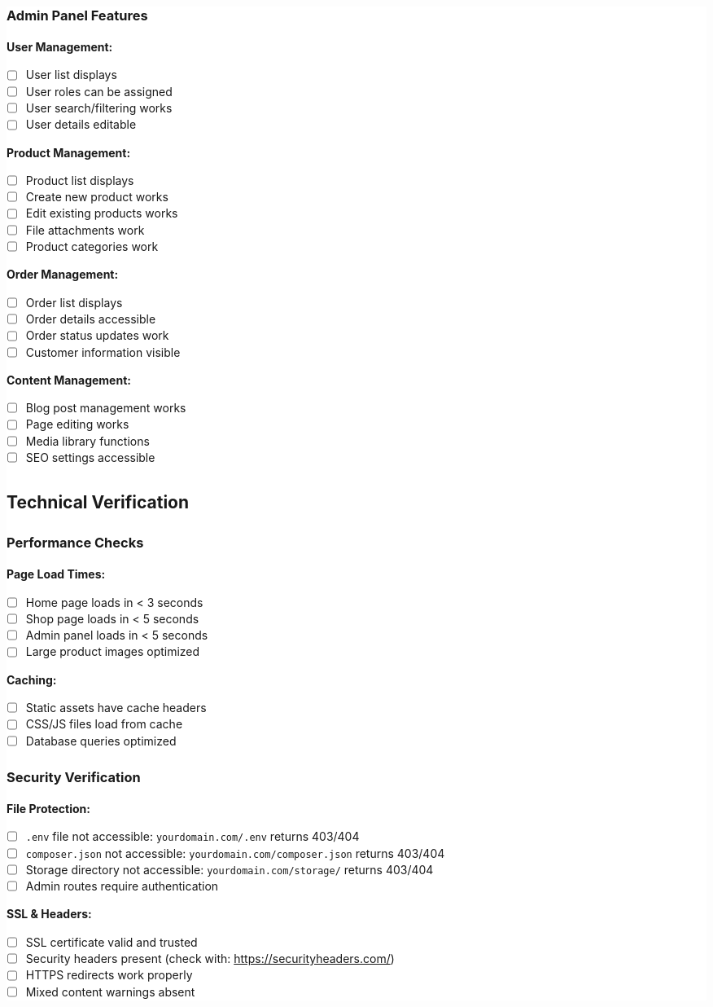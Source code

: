 ### Admin Panel Features

**User Management:**
- [ ] User list displays
- [ ] User roles can be assigned
- [ ] User search/filtering works
- [ ] User details editable

**Product Management:**
- [ ] Product list displays
- [ ] Create new product works
- [ ] Edit existing products works
- [ ] File attachments work
- [ ] Product categories work

**Order Management:**
- [ ] Order list displays
- [ ] Order details accessible
- [ ] Order status updates work
- [ ] Customer information visible

**Content Management:**
- [ ] Blog post management works
- [ ] Page editing works
- [ ] Media library functions
- [ ] SEO settings accessible

## Technical Verification

### Performance Checks

**Page Load Times:**
- [ ] Home page loads in < 3 seconds
- [ ] Shop page loads in < 5 seconds
- [ ] Admin panel loads in < 5 seconds
- [ ] Large product images optimized

**Caching:**
- [ ] Static assets have cache headers
- [ ] CSS/JS files load from cache
- [ ] Database queries optimized

### Security Verification

**File Protection:**
- [ ] `.env` file not accessible: `yourdomain.com/.env` returns 403/404
- [ ] `composer.json` not accessible: `yourdomain.com/composer.json` returns 403/404
- [ ] Storage directory not accessible: `yourdomain.com/storage/` returns 403/404
- [ ] Admin routes require authentication

**SSL & Headers:**
- [ ] SSL certificate valid and trusted
- [ ] Security headers present (check with: https://securityheaders.com/)
- [ ] HTTPS redirects work properly
- [ ] Mixed content warnings absent
